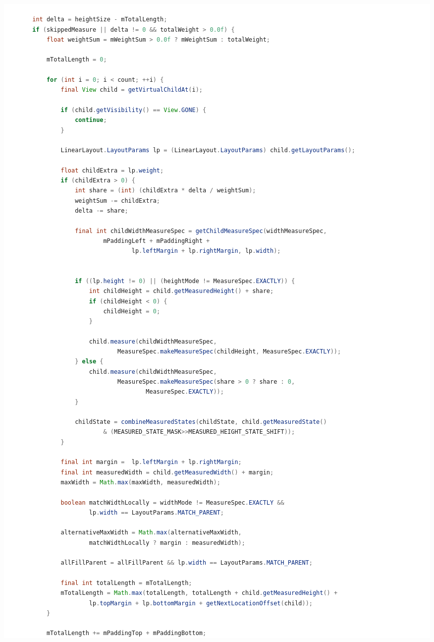 ``` Java

        int delta = heightSize - mTotalLength;
        if (skippedMeasure || delta != 0 && totalWeight > 0.0f) {
            float weightSum = mWeightSum > 0.0f ? mWeightSum : totalWeight;

            mTotalLength = 0;

            for (int i = 0; i < count; ++i) {
                final View child = getVirtualChildAt(i);

                if (child.getVisibility() == View.GONE) {
                    continue;
                }

                LinearLayout.LayoutParams lp = (LinearLayout.LayoutParams) child.getLayoutParams();

                float childExtra = lp.weight;
                if (childExtra > 0) {
                    int share = (int) (childExtra * delta / weightSum);
                    weightSum -= childExtra;
                    delta -= share;

                    final int childWidthMeasureSpec = getChildMeasureSpec(widthMeasureSpec,
                            mPaddingLeft + mPaddingRight +
                                    lp.leftMargin + lp.rightMargin, lp.width);


                    if ((lp.height != 0) || (heightMode != MeasureSpec.EXACTLY)) {
                        int childHeight = child.getMeasuredHeight() + share;
                        if (childHeight < 0) {
                            childHeight = 0;
                        }

                        child.measure(childWidthMeasureSpec,
                                MeasureSpec.makeMeasureSpec(childHeight, MeasureSpec.EXACTLY));
                    } else {
                        child.measure(childWidthMeasureSpec,
                                MeasureSpec.makeMeasureSpec(share > 0 ? share : 0,
                                        MeasureSpec.EXACTLY));
                    }

                    childState = combineMeasuredStates(childState, child.getMeasuredState()
                            & (MEASURED_STATE_MASK>>MEASURED_HEIGHT_STATE_SHIFT));
                }

                final int margin =  lp.leftMargin + lp.rightMargin;
                final int measuredWidth = child.getMeasuredWidth() + margin;
                maxWidth = Math.max(maxWidth, measuredWidth);

                boolean matchWidthLocally = widthMode != MeasureSpec.EXACTLY &&
                        lp.width == LayoutParams.MATCH_PARENT;

                alternativeMaxWidth = Math.max(alternativeMaxWidth,
                        matchWidthLocally ? margin : measuredWidth);

                allFillParent = allFillParent && lp.width == LayoutParams.MATCH_PARENT;

                final int totalLength = mTotalLength;
                mTotalLength = Math.max(totalLength, totalLength + child.getMeasuredHeight() +
                        lp.topMargin + lp.bottomMargin + getNextLocationOffset(child));
            }

            mTotalLength += mPaddingTop + mPaddingBottom;
```